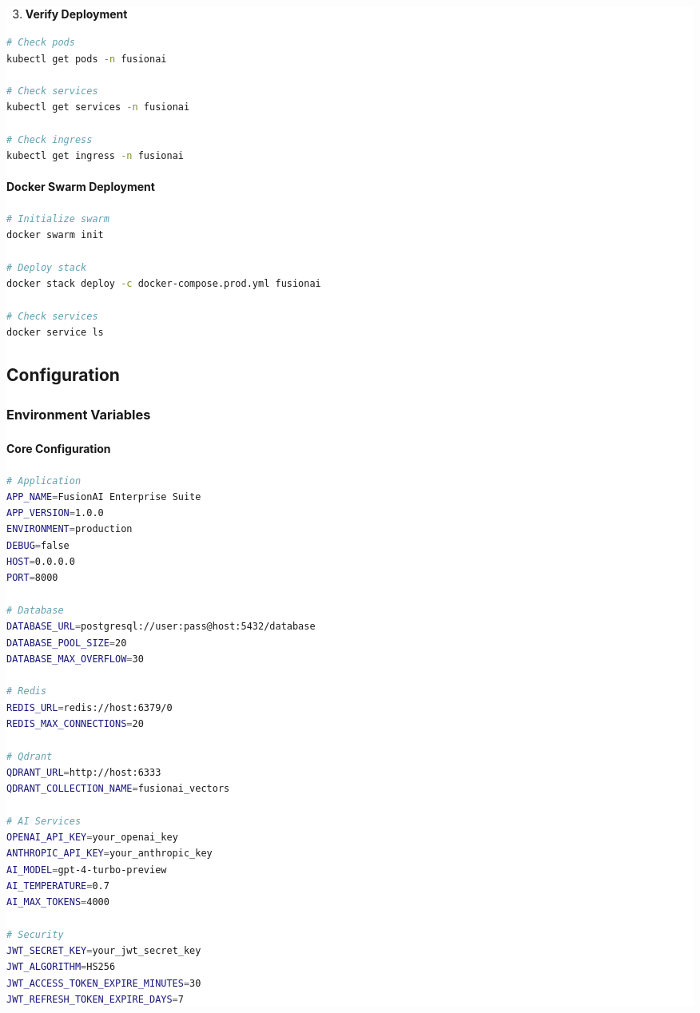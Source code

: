 3. **Verify Deployment**
```bash
# Check pods
kubectl get pods -n fusionai

# Check services
kubectl get services -n fusionai

# Check ingress
kubectl get ingress -n fusionai
```

#### Docker Swarm Deployment
```bash
# Initialize swarm
docker swarm init

# Deploy stack
docker stack deploy -c docker-compose.prod.yml fusionai

# Check services
docker service ls
```

## Configuration

### Environment Variables

#### Core Configuration
```bash
# Application
APP_NAME=FusionAI Enterprise Suite
APP_VERSION=1.0.0
ENVIRONMENT=production
DEBUG=false
HOST=0.0.0.0
PORT=8000

# Database
DATABASE_URL=postgresql://user:pass@host:5432/database
DATABASE_POOL_SIZE=20
DATABASE_MAX_OVERFLOW=30

# Redis
REDIS_URL=redis://host:6379/0
REDIS_MAX_CONNECTIONS=20

# Qdrant
QDRANT_URL=http://host:6333
QDRANT_COLLECTION_NAME=fusionai_vectors

# AI Services
OPENAI_API_KEY=your_openai_key
ANTHROPIC_API_KEY=your_anthropic_key
AI_MODEL=gpt-4-turbo-preview
AI_TEMPERATURE=0.7
AI_MAX_TOKENS=4000

# Security
JWT_SECRET_KEY=your_jwt_secret_key
JWT_ALGORITHM=HS256
JWT_ACCESS_TOKEN_EXPIRE_MINUTES=30
JWT_REFRESH_TOKEN_EXPIRE_DAYS=7

```
